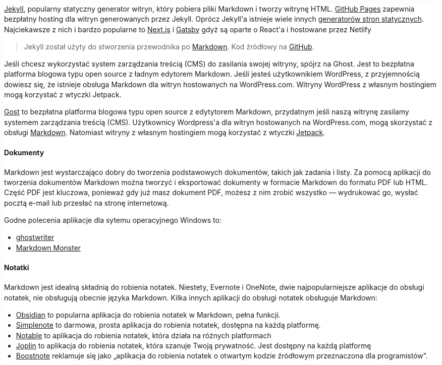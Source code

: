 [Jekyll](https://www.markdownguide.org/tools/jekyll/), popularny statyczny generator witryn, który pobiera pliki
Markdown i tworzy witrynę HTML. [GitHub Pages](https://www.markdownguide.org/tools/github-pages/) zapewnia bezpłatny
hosting dla witryn generowanych przez Jekyll. Oprócz Jekyll'a istnieje wiele
innych [generatorów stron statycznych](https://jamstack.org/generators/). Najciekawsze z nich i bardzo popularne
to [Next.js](https://jamstack.org/generators/next/) i [Gatsby](https://jamstack.org/generators/gatsby/) gdyż są oparte o
React'a i hostowane przez Netlify

> Jekyll został użyty do stworzenia przewodnika po [Markdown](https://www.markdownguide.org/). Kod źródłowy
> na [GitHub](https://github.com/mattcone/markdown-guide).

Jeśli chcesz wykorzystać system zarządzania treścią (CMS) do zasilania swojej witryny, spójrz na Ghost. Jest to
bezpłatna platforma blogowa typu open source z ładnym edytorem Markdown. Jeśli jesteś użytkownikiem WordPress, z
przyjemnością dowiesz się, że istnieje obsługa Markdown dla witryn hostowanych na WordPress.com. Witryny WordPress z
własnym hostingiem mogą korzystać z wtyczki Jetpack.

[Gost](https://www.markdownguide.org/tools/ghost/) to bezpłatna platforma blogowa typu open source z edytytorem
Markdown, przydatnym jeśli naszą witrynę zasilamy systemem zarządzania treścią (CMS). Użytkownicy Wordpress'a dla witryn
hostowanych na WordPress.com, mogą skorzystać z obsługi
[Markdown](https://wordpress.com/support/wordpress-editor/blocks/markdown-block/).
Natomiast witryny z własnym hostingiem mogą korzystać z wtyczki [Jetpack](https://jetpack.com/support/markdown/).

#### Dokumenty

Markdown jest wystarczająco dobry do tworzenia podstawowych dokumentów, takich jak zadania i listy. Za pomocą aplikacji
do tworzenia dokumentów Markdown można tworzyć i eksportować dokumenty w formacie Markdown do formatu PDF lub HTML.
Część PDF jest kluczowa, ponieważ gdy już masz dokument PDF, możesz z nim zrobić wszystko — wydrukować go, wysłać pocztą
e-mail lub przesłać na stronę internetową.

Godne polecenia aplikacje dla sytemu operacyjnego Windows to:

- [ghostwriter](https://wereturtle.github.io/ghostwriter/)
- [Markdown Monster](https://markdownmonster.west-wind.com/)

#### Notatki

Markdown jest idealną składnią do robienia notatek. Niestety, Evernote i OneNote, dwie najpopularniejsze aplikacje do
obsługi notatek, nie obsługują obecnie języka Markdown. Kilka innych aplikacji do obsługi notatek obsługuje Markdown:

- [Obsidian]() to popularna aplikacja do robienia notatek w Markdown, pełna funkcji.
- [Simplenote]() to darmowa, prosta aplikacja do robienia notatek, dostępna na każdą platformę.
- [Notable]() to aplikacja do robienia notatek, która działa na różnych platformach
- [Joplin]() to aplikacja do robienia notatek, która szanuje Twoją prywatność. Jest dostępny na każdą platformę
- [Boostnote]() reklamuje się jako „aplikacja do robienia notatek o otwartym kodzie źródłowym przeznaczona dla
  programistów”.
